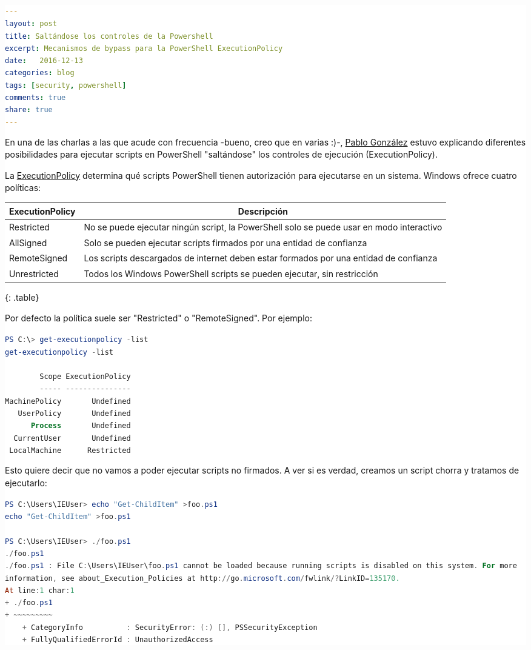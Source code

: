 ```yaml
---
layout: post
title: Saltándose los controles de la Powershell
excerpt: Mecanismos de bypass para la PowerShell ExecutionPolicy
date:   2016-12-13
categories: blog
tags: [security, powershell]
comments: true
share: true
---
```

En una de las charlas a las que acude con frecuencia -bueno, creo que en varias :)-, [Pablo González] estuvo explicando diferentes posibilidades para ejecutar scripts en PowerShell "saltándose" los controles de ejecución (ExecutionPolicy).

La [ExecutionPolicy] determina qué scripts PowerShell tienen autorización para ejecutarse en un sistema. Windows ofrece cuatro políticas:

| ExecutionPolicy | Descripción |
|------------|-----------|
| Restricted | No se puede ejecutar ningún script, la PowerShell solo se puede usar en modo interactivo |
| AllSigned | Solo se pueden ejecutar scripts firmados por una entidad de confianza |
| RemoteSigned | Los scripts descargados de internet deben estar formados por una entidad de confianza |
| Unrestricted | Todos los Windows PowerShell scripts se pueden ejecutar, sin restricción |
{: .table}

Por defecto la política suele ser "Restricted" o "RemoteSigned". Por ejemplo:

```powershell
PS C:\> get-executionpolicy -list
get-executionpolicy -list

        Scope ExecutionPolicy
        ----- ---------------
MachinePolicy       Undefined
   UserPolicy       Undefined
      Process       Undefined
  CurrentUser       Undefined
 LocalMachine      Restricted
```

Esto quiere decir que no vamos a poder ejecutar scripts no firmados. A ver si es verdad, creamos un script chorra y tratamos de ejecutarlo:

```powershell
PS C:\Users\IEUser> echo "Get-ChildItem" >foo.ps1
echo "Get-ChildItem" >foo.ps1

PS C:\Users\IEUser> ./foo.ps1
./foo.ps1
./foo.ps1 : File C:\Users\IEUser\foo.ps1 cannot be loaded because running scripts is disabled on this system. For more 
information, see about_Execution_Policies at http://go.microsoft.com/fwlink/?LinkID=135170.
At line:1 char:1
+ ./foo.ps1
+ ~~~~~~~~~
    + CategoryInfo          : SecurityError: (:) [], PSSecurityException
    + FullyQualifiedErrorId : UnauthorizedAccess
```


[Pablo González]: https://twitter.com/pablogonzalezpe
[ExecutionPolicy]: https://technet.microsoft.com/es-ES/library/ee176961.aspx
[the NetSPI blog]: https://blog.netspi.com/15-ways-to-bypass-the-powershell-execution-policy/
